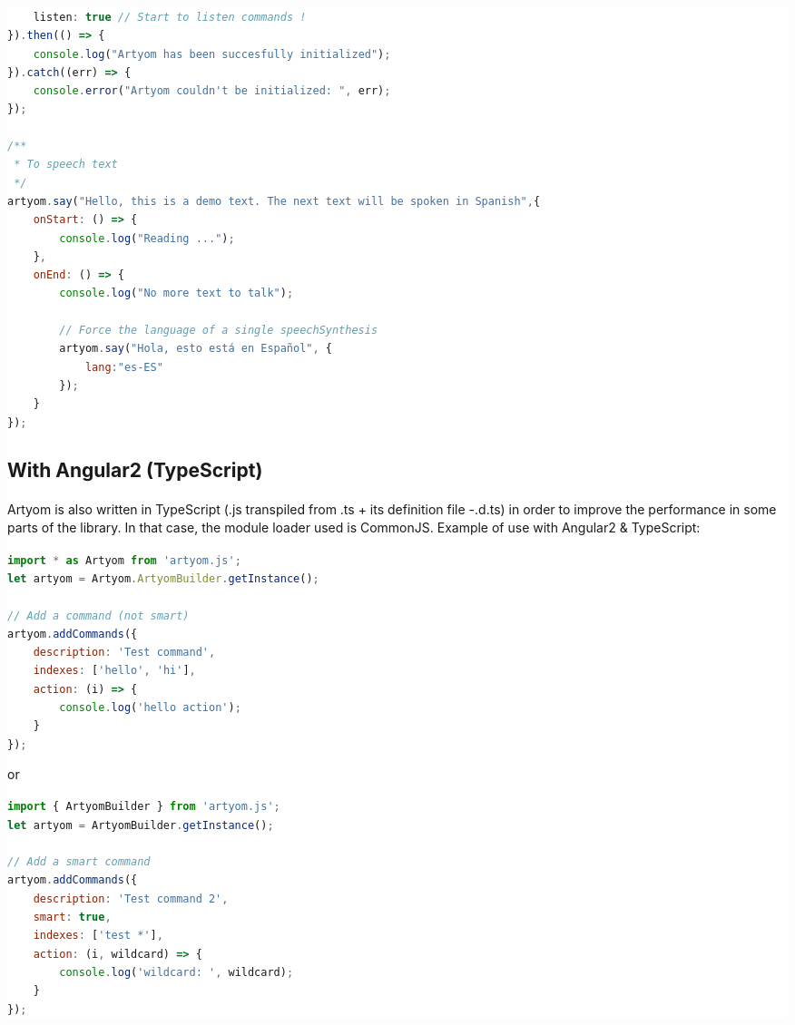 ```javascript
    listen: true // Start to listen commands !
}).then(() => {
    console.log("Artyom has been succesfully initialized");
}).catch((err) => {
    console.error("Artyom couldn't be initialized: ", err);
});

/**
 * To speech text
 */
artyom.say("Hello, this is a demo text. The next text will be spoken in Spanish",{
    onStart: () => {
        console.log("Reading ...");
    },
    onEnd: () => {
        console.log("No more text to talk");

        // Force the language of a single speechSynthesis
        artyom.say("Hola, esto está en Español", {
            lang:"es-ES"
        });
    }
});
```

## With Angular2 (TypeScript)

Artyom is also written in TypeScript (.js transpiled from .ts + its definition file -.d.ts) in order to improve the performance in
some parts of the library. In that case, the module loader used is CommonJS. Example of use with Angular2 & TypeScript:

```javascript
import * as Artyom from 'artyom.js';
let artyom = Artyom.ArtyomBuilder.getInstance();

// Add a command (not smart)
artyom.addCommands({
    description: 'Test command',
    indexes: ['hello', 'hi'],
    action: (i) => {
        console.log('hello action');
    }
});
```

or

```javascript
import { ArtyomBuilder } from 'artyom.js';
let artyom = ArtyomBuilder.getInstance();

// Add a smart command
artyom.addCommands({
    description: 'Test command 2',
    smart: true,
    indexes: ['test *'],
    action: (i, wildcard) => {
        console.log('wildcard: ', wildcard);
    }
});
```
